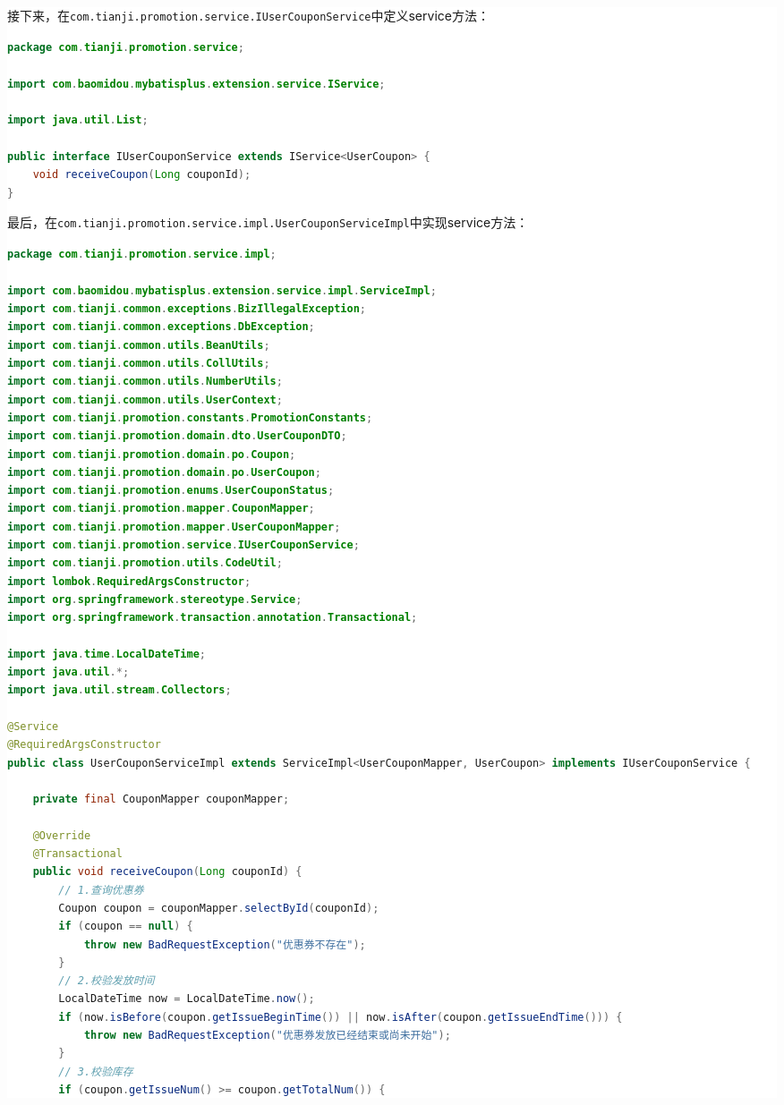 接下来，在`com.tianji.promotion.service.IUserCouponService`中定义service方法：

```java
package com.tianji.promotion.service;

import com.baomidou.mybatisplus.extension.service.IService;

import java.util.List;

public interface IUserCouponService extends IService<UserCoupon> {
    void receiveCoupon(Long couponId);
}
```

最后，在`com.tianji.promotion.service.impl.UserCouponServiceImpl`中实现service方法：

```java
package com.tianji.promotion.service.impl;

import com.baomidou.mybatisplus.extension.service.impl.ServiceImpl;
import com.tianji.common.exceptions.BizIllegalException;
import com.tianji.common.exceptions.DbException;
import com.tianji.common.utils.BeanUtils;
import com.tianji.common.utils.CollUtils;
import com.tianji.common.utils.NumberUtils;
import com.tianji.common.utils.UserContext;
import com.tianji.promotion.constants.PromotionConstants;
import com.tianji.promotion.domain.dto.UserCouponDTO;
import com.tianji.promotion.domain.po.Coupon;
import com.tianji.promotion.domain.po.UserCoupon;
import com.tianji.promotion.enums.UserCouponStatus;
import com.tianji.promotion.mapper.CouponMapper;
import com.tianji.promotion.mapper.UserCouponMapper;
import com.tianji.promotion.service.IUserCouponService;
import com.tianji.promotion.utils.CodeUtil;
import lombok.RequiredArgsConstructor;
import org.springframework.stereotype.Service;
import org.springframework.transaction.annotation.Transactional;

import java.time.LocalDateTime;
import java.util.*;
import java.util.stream.Collectors;

@Service
@RequiredArgsConstructor
public class UserCouponServiceImpl extends ServiceImpl<UserCouponMapper, UserCoupon> implements IUserCouponService {

    private final CouponMapper couponMapper;

    @Override
    @Transactional
    public void receiveCoupon(Long couponId) {
        // 1.查询优惠券
        Coupon coupon = couponMapper.selectById(couponId);
        if (coupon == null) {
            throw new BadRequestException("优惠券不存在");
        }
        // 2.校验发放时间
        LocalDateTime now = LocalDateTime.now();
        if (now.isBefore(coupon.getIssueBeginTime()) || now.isAfter(coupon.getIssueEndTime())) {
            throw new BadRequestException("优惠券发放已经结束或尚未开始");
        }
        // 3.校验库存
        if (coupon.getIssueNum() >= coupon.getTotalNum()) {
```